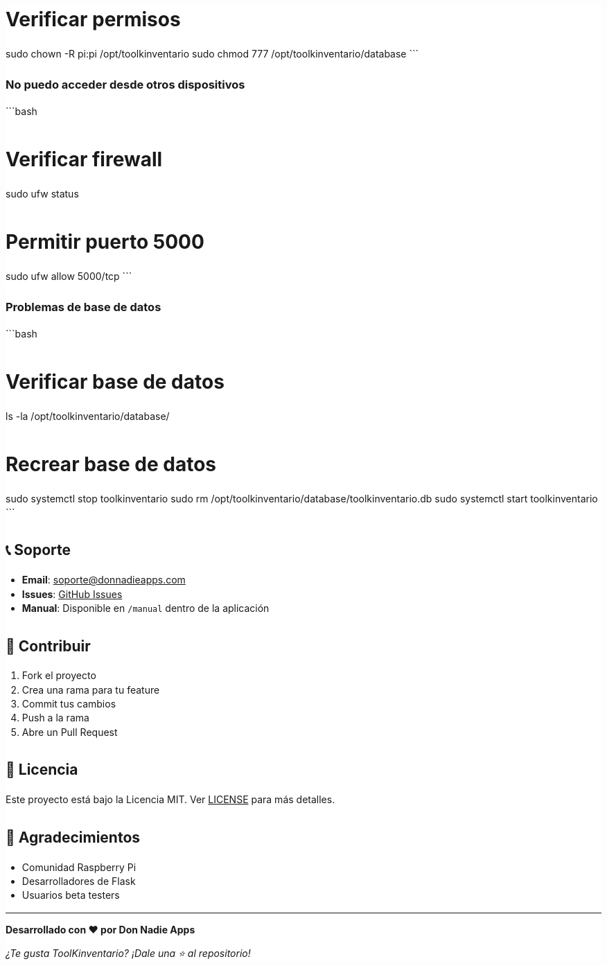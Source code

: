 # Verificar permisos
sudo chown -R pi:pi /opt/toolkinventario
sudo chmod 777 /opt/toolkinventario/database
\`\`\`

### No puedo acceder desde otros dispositivos
\`\`\`bash
# Verificar firewall
sudo ufw status

# Permitir puerto 5000
sudo ufw allow 5000/tcp
\`\`\`

### Problemas de base de datos
\`\`\`bash
# Verificar base de datos
ls -la /opt/toolkinventario/database/

# Recrear base de datos
sudo systemctl stop toolkinventario
sudo rm /opt/toolkinventario/database/toolkinventario.db
sudo systemctl start toolkinventario
\`\`\`

## 📞 Soporte

- **Email**: soporte@donnadieapps.com
- **Issues**: [GitHub Issues](https://github.com/donnadieapps/toolkinventario/issues)
- **Manual**: Disponible en `/manual` dentro de la aplicación

## 🤝 Contribuir

1. Fork el proyecto
2. Crea una rama para tu feature
3. Commit tus cambios
4. Push a la rama
5. Abre un Pull Request

## 📄 Licencia

Este proyecto está bajo la Licencia MIT. Ver [LICENSE](LICENSE) para más detalles.

## 🙏 Agradecimientos

- Comunidad Raspberry Pi
- Desarrolladores de Flask
- Usuarios beta testers

---

**Desarrollado con ❤️ por Don Nadie Apps**

*¿Te gusta ToolKinventario? ¡Dale una ⭐ al repositorio!*
